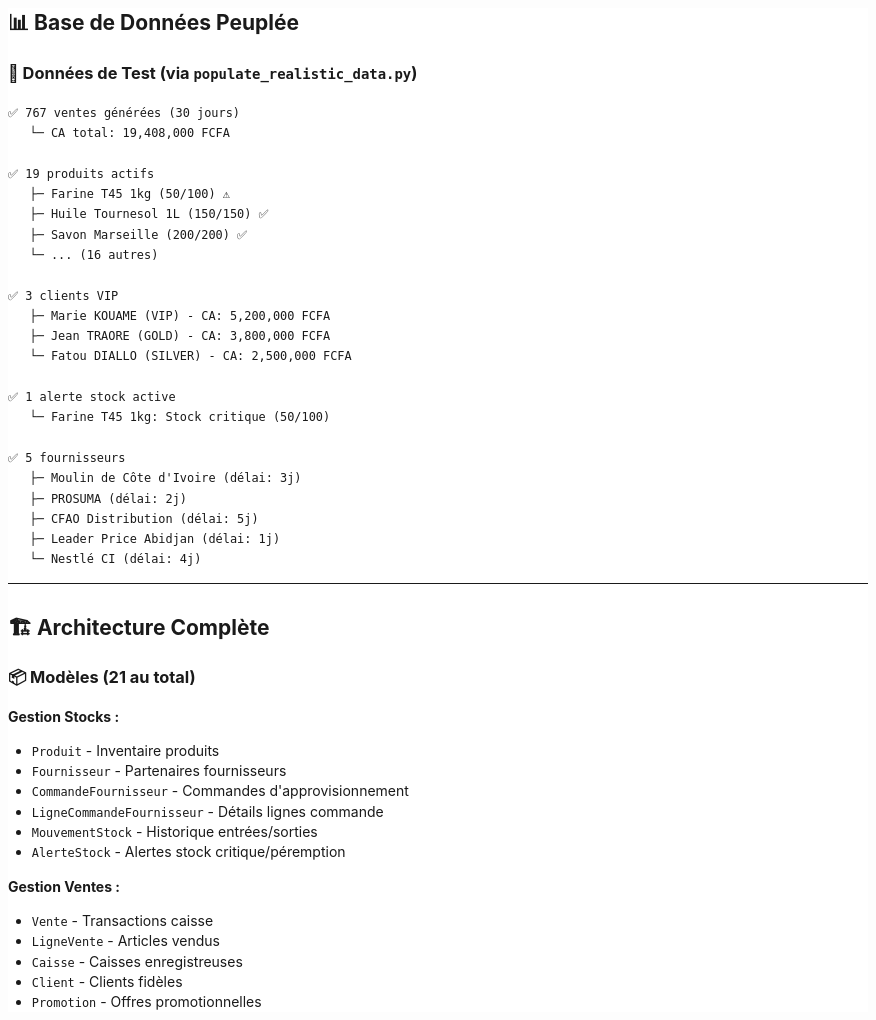 
## 📊 Base de Données Peuplée

### 🎲 Données de Test (via `populate_realistic_data.py`)

```
✅ 767 ventes générées (30 jours)
   └─ CA total: 19,408,000 FCFA
   
✅ 19 produits actifs
   ├─ Farine T45 1kg (50/100) ⚠️
   ├─ Huile Tournesol 1L (150/150) ✅
   ├─ Savon Marseille (200/200) ✅
   └─ ... (16 autres)
   
✅ 3 clients VIP
   ├─ Marie KOUAME (VIP) - CA: 5,200,000 FCFA
   ├─ Jean TRAORE (GOLD) - CA: 3,800,000 FCFA
   └─ Fatou DIALLO (SILVER) - CA: 2,500,000 FCFA
   
✅ 1 alerte stock active
   └─ Farine T45 1kg: Stock critique (50/100)
   
✅ 5 fournisseurs
   ├─ Moulin de Côte d'Ivoire (délai: 3j)
   ├─ PROSUMA (délai: 2j)
   ├─ CFAO Distribution (délai: 5j)
   ├─ Leader Price Abidjan (délai: 1j)
   └─ Nestlé CI (délai: 4j)
```

---

## 🏗️ Architecture Complète

### 📦 Modèles (21 au total)

**Gestion Stocks :**
- `Produit` - Inventaire produits
- `Fournisseur` - Partenaires fournisseurs
- `CommandeFournisseur` - Commandes d'approvisionnement
- `LigneCommandeFournisseur` - Détails lignes commande
- `MouvementStock` - Historique entrées/sorties
- `AlerteStock` - Alertes stock critique/péremption

**Gestion Ventes :**
- `Vente` - Transactions caisse
- `LigneVente` - Articles vendus
- `Caisse` - Caisses enregistreuses
- `Client` - Clients fidèles
- `Promotion` - Offres promotionnelles
